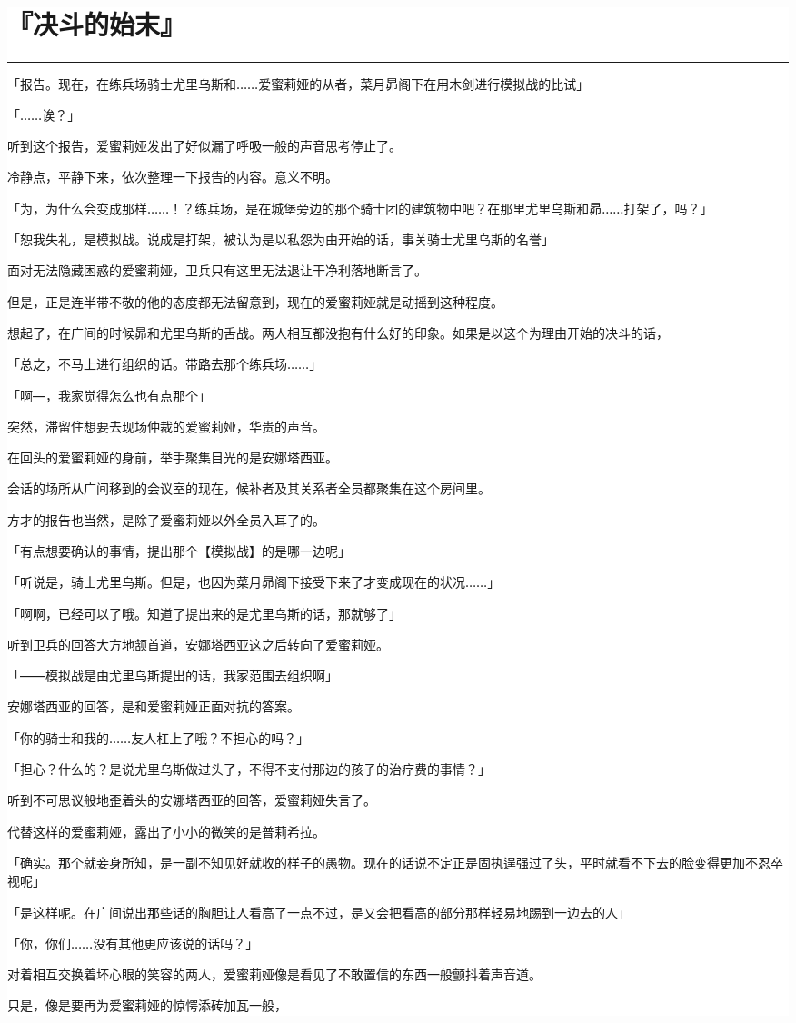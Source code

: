# 『决斗的始末』

------

「报告。现在，在练兵场骑士尤里乌斯和……爱蜜莉娅的从者，菜月昴阁下在用木剑进行模拟战的比试」

「……诶？」

听到这个报告，爱蜜莉娅发出了好似漏了呼吸一般的声音思考停止了。

冷静点，平静下来，依次整理一下报告的内容。意义不明。

「为，为什么会变成那样……！？练兵场，是在城堡旁边的那个骑士团的建筑物中吧？在那里尤里乌斯和昴……打架了，吗？」

「恕我失礼，是模拟战。说成是打架，被认为是以私怨为由开始的话，事关骑士尤里乌斯的名誉」

面对无法隐藏困惑的爱蜜莉娅，卫兵只有这里无法退让干净利落地断言了。

但是，正是连半带不敬的他的态度都无法留意到，现在的爱蜜莉娅就是动摇到这种程度。

想起了，在广间的时候昴和尤里乌斯的舌战。两人相互都没抱有什么好的印象。如果是以这个为理由开始的决斗的话，

「总之，不马上进行组织的话。带路去那个练兵场……」

「啊—，我家觉得怎么也有点那个」

突然，滞留住想要去现场仲裁的爱蜜莉娅，华贵的声音。

在回头的爱蜜莉娅的身前，举手聚集目光的是安娜塔西亚。

会话的场所从广间移到的会议室的现在，候补者及其关系者全员都聚集在这个房间里。

方才的报告也当然，是除了爱蜜莉娅以外全员入耳了的。

「有点想要确认的事情，提出那个【模拟战】的是哪一边呢」

「听说是，骑士尤里乌斯。但是，也因为菜月昴阁下接受下来了才变成现在的状况……」

「啊啊，已经可以了哦。知道了提出来的是尤里乌斯的话，那就够了」

听到卫兵的回答大方地颔首道，安娜塔西亚这之后转向了爱蜜莉娅。

「——模拟战是由尤里乌斯提出的话，我家范围去组织啊」

安娜塔西亚的回答，是和爱蜜莉娅正面对抗的答案。

「你的骑士和我的……友人杠上了哦？不担心的吗？」

「担心？什么的？是说尤里乌斯做过头了，不得不支付那边的孩子的治疗费的事情？」

听到不可思议般地歪着头的安娜塔西亚的回答，爱蜜莉娅失言了。

代替这样的爱蜜莉娅，露出了小小的微笑的是普莉希拉。

「确实。那个就妾身所知，是一副不知见好就收的样子的愚物。现在的话说不定正是固执逞强过了头，平时就看不下去的脸变得更加不忍卒视呢」

「是这样呢。在广间说出那些话的胸胆让人看高了一点不过，是又会把看高的部分那样轻易地踢到一边去的人」

「你，你们……没有其他更应该说的话吗？」

对着相互交换着坏心眼的笑容的两人，爱蜜莉娅像是看见了不敢置信的东西一般颤抖着声音道。

只是，像是要再为爱蜜莉娅的惊愕添砖加瓦一般，
